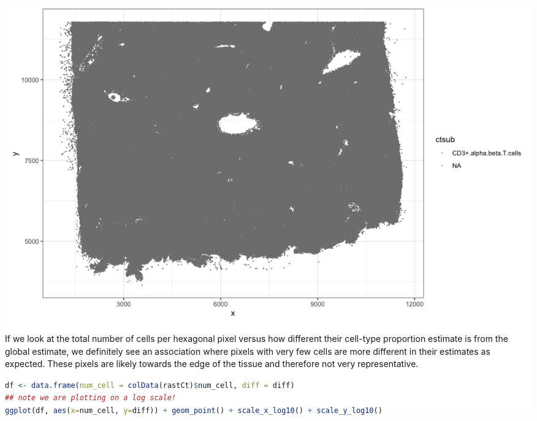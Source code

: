 ![](/assets/blog/SEraster_spatial_bootstrap/pixel-2.png)

If we look at the total number of cells per hexagonal pixel versus how
different their cell-type proportion estimate is from the global
estimate, we definitely see an association where pixels with very few
cells are more different in their estimates as expected. These pixels
are likely towards the edge of the tissue and therefore not very
representative.

``` r
df <- data.frame(num_cell = colData(rastCt)$num_cell, diff = diff)
## note we are plotting on a log scale!
ggplot(df, aes(x=num_cell, y=diff)) + geom_point() + scale_x_log10() + scale_y_log10()
```
